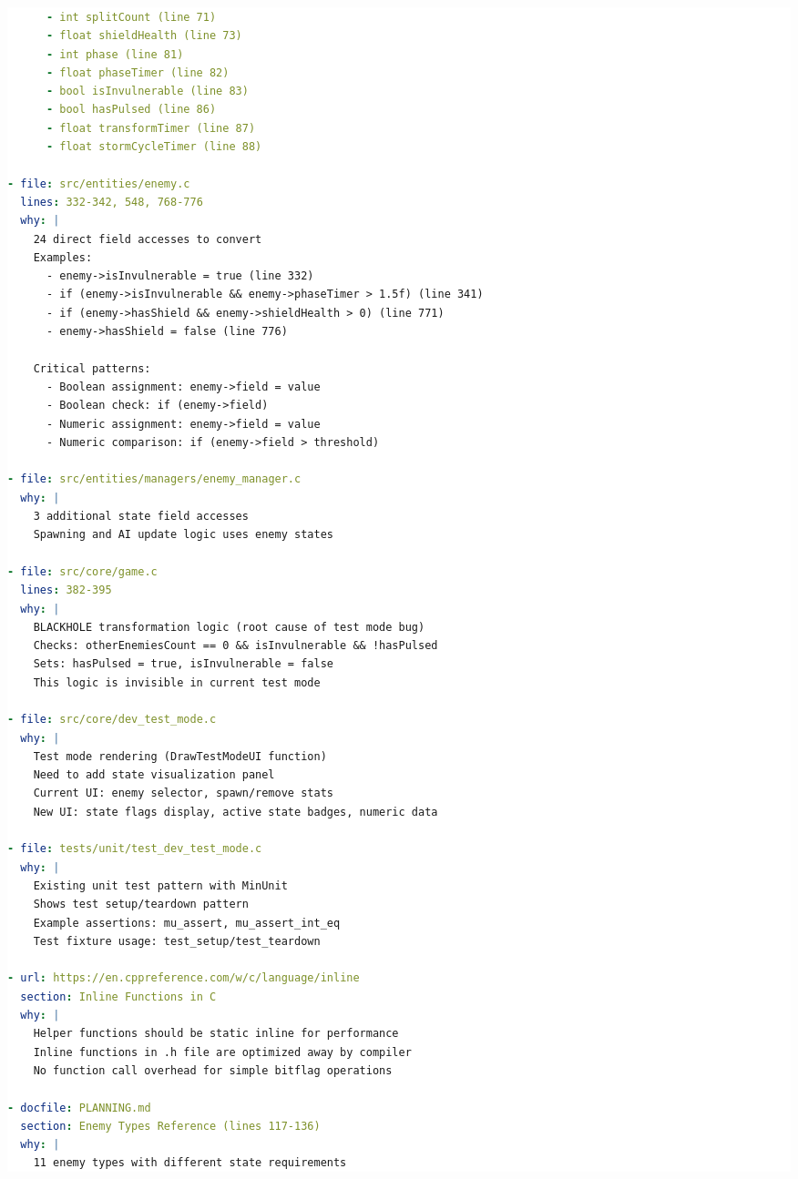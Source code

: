```yaml
      - int splitCount (line 71)
      - float shieldHealth (line 73)
      - int phase (line 81)
      - float phaseTimer (line 82)
      - bool isInvulnerable (line 83)
      - bool hasPulsed (line 86)
      - float transformTimer (line 87)
      - float stormCycleTimer (line 88)

- file: src/entities/enemy.c
  lines: 332-342, 548, 768-776
  why: |
    24 direct field accesses to convert
    Examples:
      - enemy->isInvulnerable = true (line 332)
      - if (enemy->isInvulnerable && enemy->phaseTimer > 1.5f) (line 341)
      - if (enemy->hasShield && enemy->shieldHealth > 0) (line 771)
      - enemy->hasShield = false (line 776)

    Critical patterns:
      - Boolean assignment: enemy->field = value
      - Boolean check: if (enemy->field)
      - Numeric assignment: enemy->field = value
      - Numeric comparison: if (enemy->field > threshold)

- file: src/entities/managers/enemy_manager.c
  why: |
    3 additional state field accesses
    Spawning and AI update logic uses enemy states

- file: src/core/game.c
  lines: 382-395
  why: |
    BLACKHOLE transformation logic (root cause of test mode bug)
    Checks: otherEnemiesCount == 0 && isInvulnerable && !hasPulsed
    Sets: hasPulsed = true, isInvulnerable = false
    This logic is invisible in current test mode

- file: src/core/dev_test_mode.c
  why: |
    Test mode rendering (DrawTestModeUI function)
    Need to add state visualization panel
    Current UI: enemy selector, spawn/remove stats
    New UI: state flags display, active state badges, numeric data

- file: tests/unit/test_dev_test_mode.c
  why: |
    Existing unit test pattern with MinUnit
    Shows test setup/teardown pattern
    Example assertions: mu_assert, mu_assert_int_eq
    Test fixture usage: test_setup/test_teardown

- url: https://en.cppreference.com/w/c/language/inline
  section: Inline Functions in C
  why: |
    Helper functions should be static inline for performance
    Inline functions in .h file are optimized away by compiler
    No function call overhead for simple bitflag operations

- docfile: PLANNING.md
  section: Enemy Types Reference (lines 117-136)
  why: |
    11 enemy types with different state requirements
```